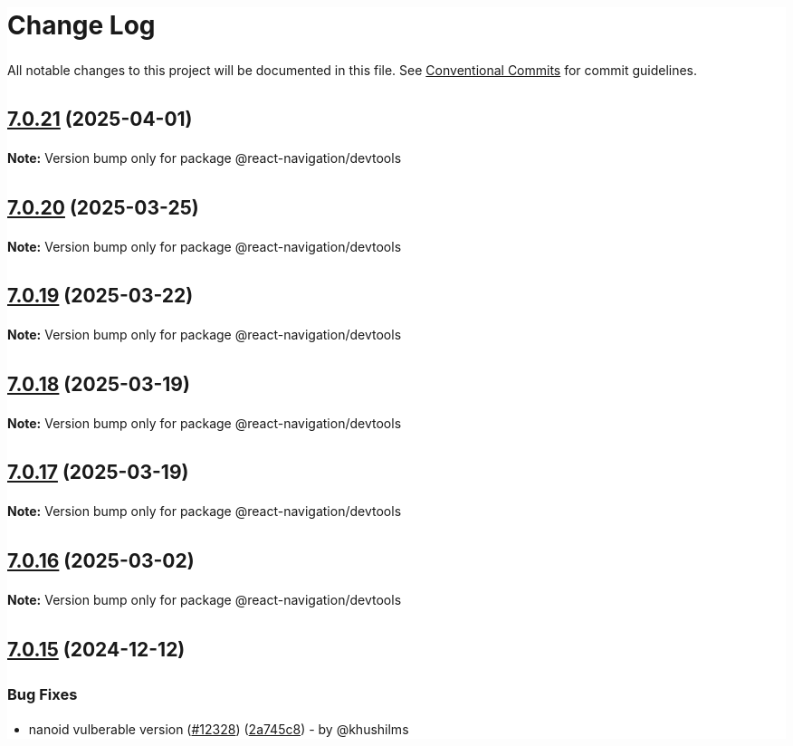 # Change Log

All notable changes to this project will be documented in this file.
See [Conventional Commits](https://conventionalcommits.org) for commit guidelines.

## [7.0.21](https://github.com/react-navigation/react-navigation/compare/@react-navigation/devtools@7.0.20...@react-navigation/devtools@7.0.21) (2025-04-01)

**Note:** Version bump only for package @react-navigation/devtools

## [7.0.20](https://github.com/react-navigation/react-navigation/compare/@react-navigation/devtools@7.0.19...@react-navigation/devtools@7.0.20) (2025-03-25)

**Note:** Version bump only for package @react-navigation/devtools

## [7.0.19](https://github.com/react-navigation/react-navigation/compare/@react-navigation/devtools@7.0.18...@react-navigation/devtools@7.0.19) (2025-03-22)

**Note:** Version bump only for package @react-navigation/devtools

## [7.0.18](https://github.com/react-navigation/react-navigation/compare/@react-navigation/devtools@7.0.17...@react-navigation/devtools@7.0.18) (2025-03-19)

**Note:** Version bump only for package @react-navigation/devtools

## [7.0.17](https://github.com/react-navigation/react-navigation/compare/@react-navigation/devtools@7.0.16...@react-navigation/devtools@7.0.17) (2025-03-19)

**Note:** Version bump only for package @react-navigation/devtools

## [7.0.16](https://github.com/react-navigation/react-navigation/compare/@react-navigation/devtools@7.0.15...@react-navigation/devtools@7.0.16) (2025-03-02)

**Note:** Version bump only for package @react-navigation/devtools

## [7.0.15](https://github.com/react-navigation/react-navigation/compare/@react-navigation/devtools@7.0.14...@react-navigation/devtools@7.0.15) (2024-12-12)

### Bug Fixes

* nanoid vulberable version ([#12328](https://github.com/react-navigation/react-navigation/issues/12328)) ([2a745c8](https://github.com/react-navigation/react-navigation/commit/2a745c8c598f95fcec5bbf5442045478d4046663)) - by @khushilms
